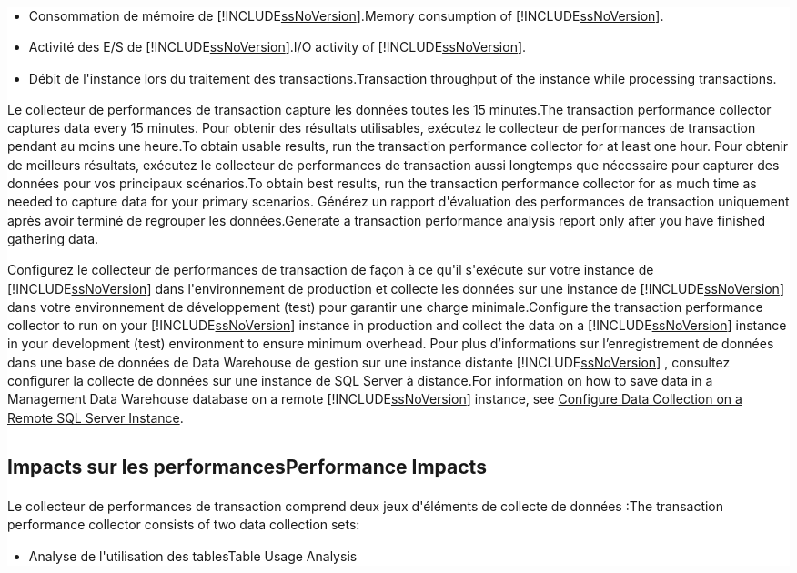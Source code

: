 -   <span data-ttu-id="02daa-132">Consommation de mémoire de [!INCLUDE[ssNoVersion](../../../includes/ssnoversion-md.md)].</span><span class="sxs-lookup"><span data-stu-id="02daa-132">Memory consumption of [!INCLUDE[ssNoVersion](../../../includes/ssnoversion-md.md)].</span></span>  
  
-   <span data-ttu-id="02daa-133">Activité des E/S de [!INCLUDE[ssNoVersion](../../../includes/ssnoversion-md.md)].</span><span class="sxs-lookup"><span data-stu-id="02daa-133">I/O activity of [!INCLUDE[ssNoVersion](../../../includes/ssnoversion-md.md)].</span></span>  
  
-   <span data-ttu-id="02daa-134">Débit de l'instance lors du traitement des transactions.</span><span class="sxs-lookup"><span data-stu-id="02daa-134">Transaction throughput of the instance while processing transactions.</span></span>  
  
 <span data-ttu-id="02daa-135">Le collecteur de performances de transaction capture les données toutes les 15 minutes.</span><span class="sxs-lookup"><span data-stu-id="02daa-135">The transaction performance collector captures data every 15 minutes.</span></span> <span data-ttu-id="02daa-136">Pour obtenir des résultats utilisables, exécutez le collecteur de performances de transaction pendant au moins une heure.</span><span class="sxs-lookup"><span data-stu-id="02daa-136">To obtain usable results, run the transaction performance collector for at least one hour.</span></span> <span data-ttu-id="02daa-137">Pour obtenir de meilleurs résultats, exécutez le collecteur de performances de transaction aussi longtemps que nécessaire pour capturer des données pour vos principaux scénarios.</span><span class="sxs-lookup"><span data-stu-id="02daa-137">To obtain best results, run the transaction performance collector for as much time as needed to capture data for your primary scenarios.</span></span> <span data-ttu-id="02daa-138">Générez un rapport d'évaluation des performances de transaction uniquement après avoir terminé de regrouper les données.</span><span class="sxs-lookup"><span data-stu-id="02daa-138">Generate a transaction performance analysis report only after you have finished gathering data.</span></span>  
  
 <span data-ttu-id="02daa-139">Configurez le collecteur de performances de transaction de façon à ce qu'il s'exécute sur votre instance de [!INCLUDE[ssNoVersion](../../../includes/ssnoversion-md.md)] dans l'environnement de production et collecte les données sur une instance de [!INCLUDE[ssNoVersion](../../../includes/ssnoversion-md.md)] dans votre environnement de développement (test) pour garantir une charge minimale.</span><span class="sxs-lookup"><span data-stu-id="02daa-139">Configure the transaction performance collector to run on your [!INCLUDE[ssNoVersion](../../../includes/ssnoversion-md.md)] instance in production and collect the data on a [!INCLUDE[ssNoVersion](../../../includes/ssnoversion-md.md)] instance in your development (test) environment to ensure minimum overhead.</span></span> <span data-ttu-id="02daa-140">Pour plus d’informations sur l’enregistrement de données dans une base de données de Data Warehouse de gestion sur une instance distante [!INCLUDE[ssNoVersion](../../../includes/ssnoversion-md.md)] , consultez [configurer la collecte de données sur une instance de SQL Server à distance](determining-if-a-table-or-stored-procedure-should-be-ported-to-in-memory-oltp.md#xxx).</span><span class="sxs-lookup"><span data-stu-id="02daa-140">For information on how to save data in a Management Data Warehouse database on a remote [!INCLUDE[ssNoVersion](../../../includes/ssnoversion-md.md)] instance, see [Configure Data Collection on a Remote SQL Server Instance](determining-if-a-table-or-stored-procedure-should-be-ported-to-in-memory-oltp.md#xxx).</span></span>  
  
## <a name="performance-impacts"></a><span data-ttu-id="02daa-141">Impacts sur les performances</span><span class="sxs-lookup"><span data-stu-id="02daa-141">Performance Impacts</span></span>  
 <span data-ttu-id="02daa-142">Le collecteur de performances de transaction comprend deux jeux d'éléments de collecte de données :</span><span class="sxs-lookup"><span data-stu-id="02daa-142">The transaction performance collector consists of two data collection sets:</span></span>  
  
-   <span data-ttu-id="02daa-143">Analyse de l'utilisation des tables</span><span class="sxs-lookup"><span data-stu-id="02daa-143">Table Usage Analysis</span></span>  
  